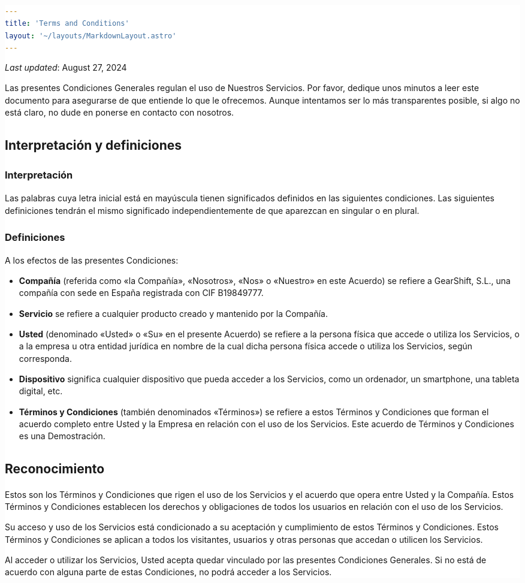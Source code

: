 ```yaml
---
title: 'Terms and Conditions'
layout: '~/layouts/MarkdownLayout.astro'
---
```


_Last updated_: August 27, 2024

Las presentes Condiciones Generales regulan el uso de Nuestros Servicios. Por favor, dedique unos minutos a leer este documento para asegurarse de que entiende lo que le ofrecemos. Aunque intentamos ser lo más transparentes posible, si algo no está claro, no dude en ponerse en contacto con nosotros.

## Interpretación y definiciones

### Interpretación

Las palabras cuya letra inicial está en mayúscula tienen significados definidos en las siguientes condiciones. Las siguientes definiciones tendrán el mismo significado independientemente de que aparezcan en singular o en plural.

### Definiciones

A los efectos de las presentes Condiciones:

- **Compañía** (referida como «la Compañía», «Nosotros», «Nos» o «Nuestro» en este Acuerdo) se refiere a GearShift, S.L., una compañía con sede en España registrada con CIF B19849777.

- **Servicio** se refiere a cualquier producto creado y mantenido por la Compañía.

- **Usted** (denominado «Usted» o «Su» en el presente Acuerdo) se refiere a la persona física que accede o utiliza los Servicios, o a la empresa u otra entidad jurídica en nombre de la cual dicha persona física accede o utiliza los Servicios, según corresponda.

- **Dispositivo** significa cualquier dispositivo que pueda acceder a los Servicios, como un ordenador, un smartphone, una tableta digital, etc.

- **Términos y Condiciones** (también denominados «Términos») se refiere a estos Términos y Condiciones que forman el acuerdo completo entre Usted y la Empresa en relación con el uso de los Servicios. Este acuerdo de Términos y Condiciones es una Demostración.

## Reconocimiento

Estos son los Términos y Condiciones que rigen el uso de los Servicios y el acuerdo que opera entre Usted y la Compañía. Estos Términos y Condiciones establecen los derechos y obligaciones de todos los usuarios en relación con el uso de los Servicios.

Su acceso y uso de los Servicios está condicionado a su aceptación y cumplimiento de estos Términos y Condiciones. Estos Términos y Condiciones se aplican a todos los visitantes, usuarios y otras personas que accedan o utilicen los Servicios.

Al acceder o utilizar los Servicios, Usted acepta quedar vinculado por las presentes Condiciones Generales. Si no está de acuerdo con alguna parte de estas Condiciones, no podrá acceder a los Servicios.
